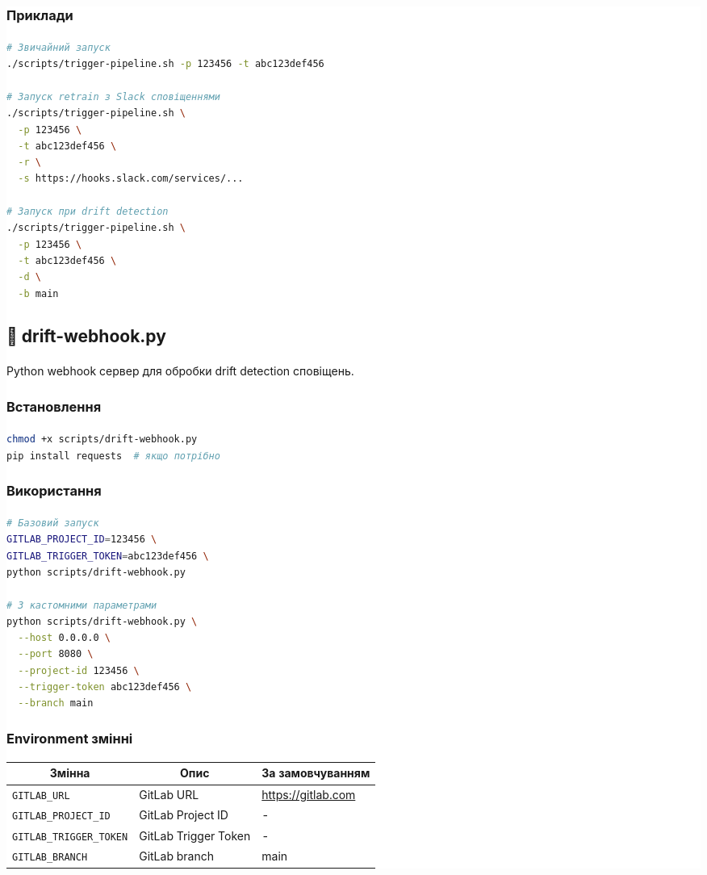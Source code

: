 ### Приклади

```bash
# Звичайний запуск
./scripts/trigger-pipeline.sh -p 123456 -t abc123def456

# Запуск retrain з Slack сповіщеннями
./scripts/trigger-pipeline.sh \
  -p 123456 \
  -t abc123def456 \
  -r \
  -s https://hooks.slack.com/services/...

# Запуск при drift detection
./scripts/trigger-pipeline.sh \
  -p 123456 \
  -t abc123def456 \
  -d \
  -b main
```

## 🔗 drift-webhook.py

Python webhook сервер для обробки drift detection сповіщень.

### Встановлення

```bash
chmod +x scripts/drift-webhook.py
pip install requests  # якщо потрібно
```

### Використання

```bash
# Базовий запуск
GITLAB_PROJECT_ID=123456 \
GITLAB_TRIGGER_TOKEN=abc123def456 \
python scripts/drift-webhook.py

# З кастомними параметрами
python scripts/drift-webhook.py \
  --host 0.0.0.0 \
  --port 8080 \
  --project-id 123456 \
  --trigger-token abc123def456 \
  --branch main
```

### Environment змінні

| Змінна | Опис | За замовчуванням |
|--------|------|------------------|
| `GITLAB_URL` | GitLab URL | https://gitlab.com |
| `GITLAB_PROJECT_ID` | GitLab Project ID | - |
| `GITLAB_TRIGGER_TOKEN` | GitLab Trigger Token | - |
| `GITLAB_BRANCH` | GitLab branch | main |
